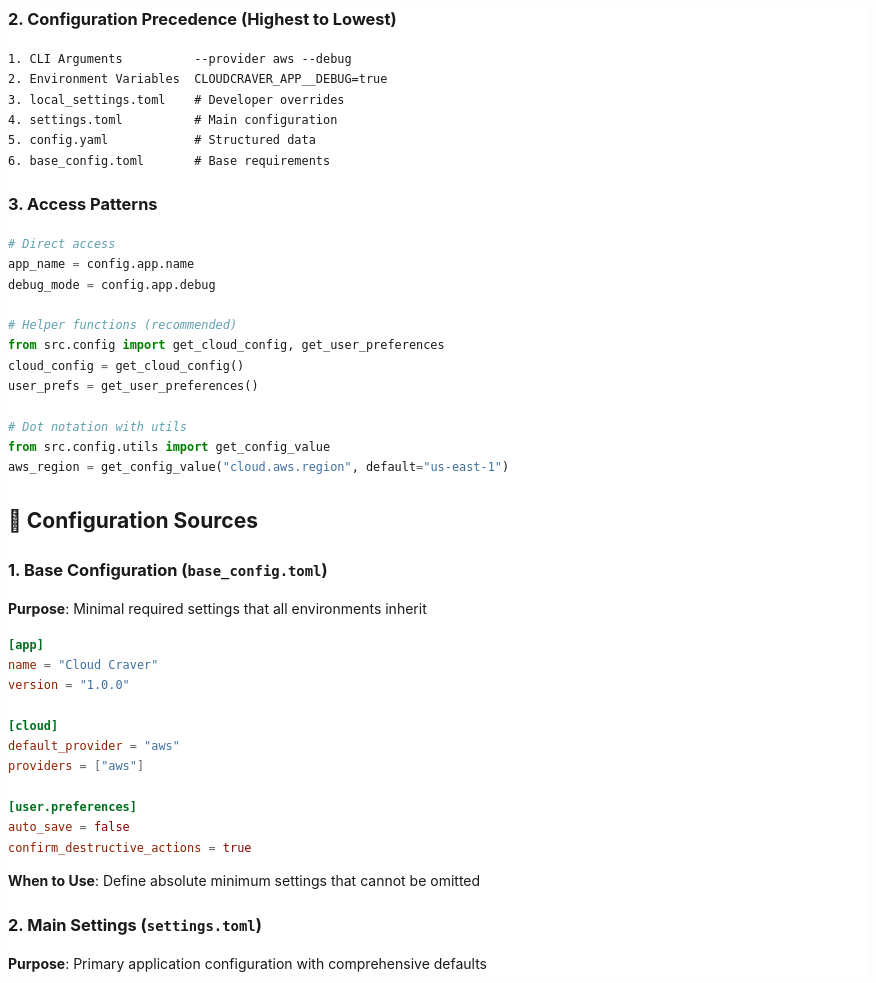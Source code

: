### 2. Configuration Precedence (Highest to Lowest)

```
1. CLI Arguments          --provider aws --debug
2. Environment Variables  CLOUDCRAVER_APP__DEBUG=true
3. local_settings.toml    # Developer overrides
4. settings.toml          # Main configuration
5. config.yaml            # Structured data
6. base_config.toml       # Base requirements
```

### 3. Access Patterns

```python
# Direct access
app_name = config.app.name
debug_mode = config.app.debug

# Helper functions (recommended)
from src.config import get_cloud_config, get_user_preferences
cloud_config = get_cloud_config()
user_prefs = get_user_preferences()

# Dot notation with utils
from src.config.utils import get_config_value
aws_region = get_config_value("cloud.aws.region", default="us-east-1")
```

## 📁 Configuration Sources

### 1. Base Configuration (`base_config.toml`)

**Purpose**: Minimal required settings that all environments inherit

```toml
[app]
name = "Cloud Craver"
version = "1.0.0"

[cloud]
default_provider = "aws"
providers = ["aws"]

[user.preferences]
auto_save = false
confirm_destructive_actions = true
```

**When to Use**: Define absolute minimum settings that cannot be omitted

### 2. Main Settings (`settings.toml`)

**Purpose**: Primary application configuration with comprehensive defaults
